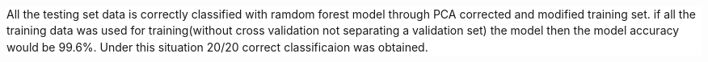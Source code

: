 All the testing set data is correctly classified with ramdom forest model through PCA corrected and modified training set. if all the training data was used for training(without cross validation not separating a validation set) the model then the model accuracy would be 99.6%. Under this situation 20/20 correct classificaion was obtained.


